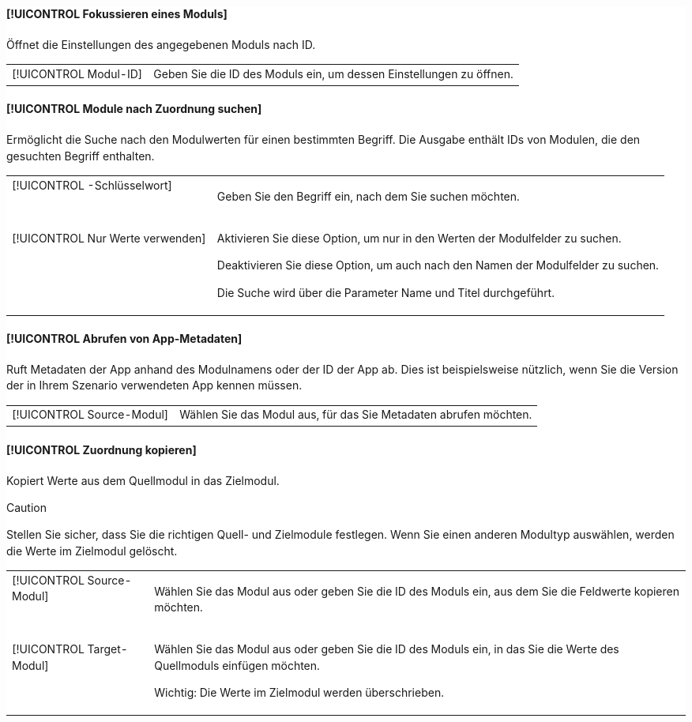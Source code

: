 #### [!UICONTROL Fokussieren eines Moduls]

Öffnet die Einstellungen des angegebenen Moduls nach ID.

<table style="table-layout:auto">
    <tr>
        <td>[!UICONTROL Modul-ID]</td>
        <td>Geben Sie die ID des Moduls ein, um dessen Einstellungen zu öffnen.</td>
    </tr>
</table>

#### [!UICONTROL Module nach Zuordnung suchen]

Ermöglicht die Suche nach den Modulwerten für einen bestimmten Begriff. Die Ausgabe enthält IDs von Modulen, die den gesuchten Begriff enthalten.

<table style="table-layout:auto">
 <col> 
 <col> 
 <tbody> 
  <tr> 
   <td role="rowheader">[!UICONTROL -Schlüsselwort]</td> 
   <td> <p> Geben Sie den Begriff ein, nach dem Sie suchen möchten. </p> </td> 
  </tr> 
  <tr> 
   <td role="rowheader"> <p>[!UICONTROL Nur Werte verwenden]</p> </td> 
   <td> <p>Aktivieren Sie diese Option, um nur in den Werten der Modulfelder zu suchen.</p> <p>Deaktivieren Sie diese Option, um auch nach den Namen der Modulfelder zu suchen.</p> <p>Die Suche wird über die Parameter Name und Titel durchgeführt.</p> </td> 
  </tr> 
 </tbody> 
</table>

#### [!UICONTROL Abrufen von App-Metadaten]

Ruft Metadaten der App anhand des Modulnamens oder der ID der App ab. Dies ist beispielsweise nützlich, wenn Sie die Version der in Ihrem Szenario verwendeten App kennen müssen.

<table style="table-layout:auto">
    <tr>
        <td>[!UICONTROL Source-Modul]</td>
        <td>Wählen Sie das Modul aus, für das Sie Metadaten abrufen möchten.</td>
    </tr>
</table>

#### [!UICONTROL Zuordnung kopieren]

Kopiert Werte aus dem Quellmodul in das Zielmodul.

>[!CAUTION]
>
>Stellen Sie sicher, dass Sie die richtigen Quell- und Zielmodule festlegen. Wenn Sie einen anderen Modultyp auswählen, werden die Werte im Zielmodul gelöscht.

<table style="table-layout:auto">
 <col> 
 <col> 
 <tbody> 
  <tr> 
   <td role="rowheader">[!UICONTROL Source-Modul]</td> 
   <td> <p> Wählen Sie das Modul aus oder geben Sie die ID des Moduls ein, aus dem Sie die Feldwerte kopieren möchten.</p> </td> 
  </tr> 
  <tr> 
   <td role="rowheader"> <p>[!UICONTROL Target-Modul]</p> </td> 
   <td> <p>Wählen Sie das Modul aus oder geben Sie die ID des Moduls ein, in das Sie die Werte des Quellmoduls einfügen möchten.</p> <p>Wichtig: Die Werte im Zielmodul werden überschrieben.</p> </td> 